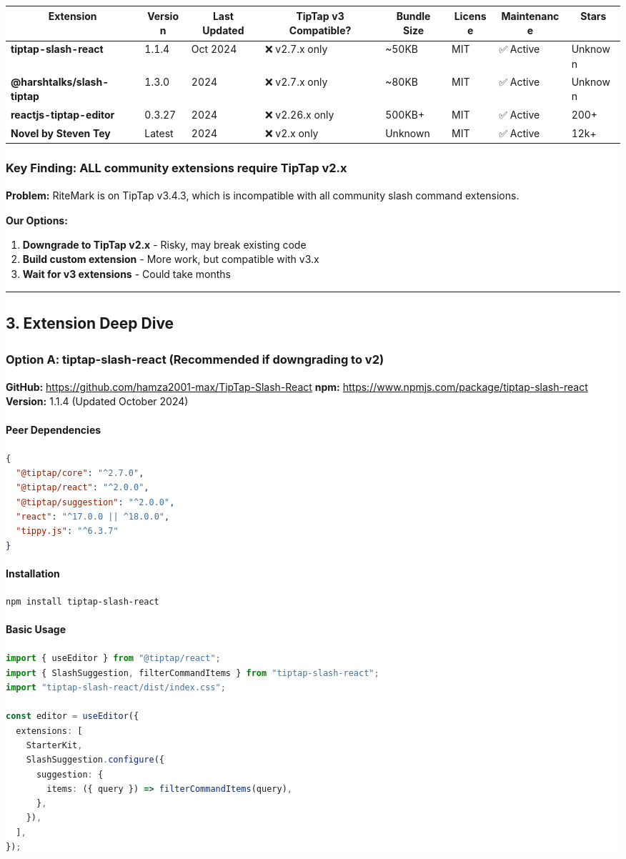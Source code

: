 | Extension | Version | Last Updated | TipTap v3 Compatible? | Bundle Size | License | Maintenance | Stars |
|-----------|---------|--------------|----------------------|-------------|---------|-------------|-------|
| **tiptap-slash-react** | 1.1.4 | Oct 2024 | ❌ v2.7.x only | ~50KB | MIT | ✅ Active | Unknown |
| **@harshtalks/slash-tiptap** | 1.3.0 | 2024 | ❌ v2.7.x only | ~80KB | MIT | ✅ Active | Unknown |
| **reactjs-tiptap-editor** | 0.3.27 | 2024 | ❌ v2.26.x only | 500KB+ | MIT | ✅ Active | 200+ |
| **Novel by Steven Tey** | Latest | 2024 | ❌ v2.x only | Unknown | MIT | ✅ Active | 12k+ |

### Key Finding: **ALL community extensions require TipTap v2.x**

**Problem:** RiteMark is on TipTap v3.4.3, which is incompatible with all community slash command extensions.

**Our Options:**
1. **Downgrade to TipTap v2.x** - Risky, may break existing code
2. **Build custom extension** - More work, but compatible with v3.x
3. **Wait for v3 extensions** - Could take months

---

## 3. Extension Deep Dive

### Option A: tiptap-slash-react (Recommended if downgrading to v2)

**GitHub:** https://github.com/hamza2001-max/TipTap-Slash-React
**npm:** https://www.npmjs.com/package/tiptap-slash-react
**Version:** 1.1.4 (Updated October 2024)

#### Peer Dependencies
```json
{
  "@tiptap/core": "^2.7.0",
  "@tiptap/react": "^2.0.0",
  "@tiptap/suggestion": "^2.0.0",
  "react": "^17.0.0 || ^18.0.0",
  "tippy.js": "^6.3.7"
}
```

#### Installation
```bash
npm install tiptap-slash-react
```

#### Basic Usage
```typescript
import { useEditor } from "@tiptap/react";
import { SlashSuggestion, filterCommandItems } from "tiptap-slash-react";
import "tiptap-slash-react/dist/index.css";

const editor = useEditor({
  extensions: [
    StarterKit,
    SlashSuggestion.configure({
      suggestion: {
        items: ({ query }) => filterCommandItems(query),
      },
    }),
  ],
});
```
